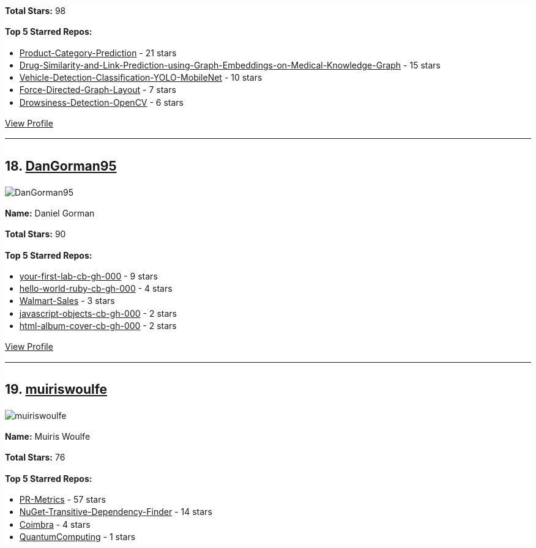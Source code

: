 **Total Stars:** 98

**Top 5 Starred Repos:**

- [Product-Category-Prediction](https://github.com/prakhargurawa/Product-Category-Prediction) - 21 stars
- [Drug-Similarity-and-Link-Prediction-using-Graph-Embeddings-on-Medical-Knowledge-Graph](https://github.com/prakhargurawa/Drug-Similarity-and-Link-Prediction-using-Graph-Embeddings-on-Medical-Knowledge-Graph) - 15 stars
- [Vehicle-Detection-Classification-YOLO-MobileNet](https://github.com/prakhargurawa/Vehicle-Detection-Classification-YOLO-MobileNet) - 10 stars
- [Force-Directed-Graph-Layout](https://github.com/prakhargurawa/Force-Directed-Graph-Layout) - 7 stars
- [Drowsiness-Detection-OpenCV](https://github.com/prakhargurawa/Drowsiness-Detection-OpenCV) - 6 stars

[View Profile](https://github.com/prakhargurawa)

---

## 18. [DanGorman95](https://github.com/DanGorman95)

![DanGorman95](https://avatars.githubusercontent.com/u/22443889?u=99b900b7432610e67e2309442c6e6e5d292d28df&v=4&s=100)

**Name:** Daniel Gorman

**Total Stars:** 90

**Top 5 Starred Repos:**

- [your-first-lab-cb-gh-000](https://github.com/learn-co-students/your-first-lab-cb-gh-000) - 9 stars
- [hello-world-ruby-cb-gh-000](https://github.com/learn-co-students/hello-world-ruby-cb-gh-000) - 4 stars
- [Walmart-Sales](https://github.com/DanGorman95/Walmart-Sales) - 3 stars
- [javascript-objects-cb-gh-000](https://github.com/learn-co-students/javascript-objects-cb-gh-000) - 2 stars
- [html-album-cover-cb-gh-000](https://github.com/learn-co-students/html-album-cover-cb-gh-000) - 2 stars

[View Profile](https://github.com/DanGorman95)

---

## 19. [muiriswoulfe](https://github.com/muiriswoulfe)

![muiriswoulfe](https://avatars.githubusercontent.com/u/36772829?u=2e733b41c4b99b11e673951b410f08c61be11c46&v=4&s=100)

**Name:** Muiris Woulfe

**Total Stars:** 76

**Top 5 Starred Repos:**

- [PR-Metrics](https://github.com/microsoft/PR-Metrics) - 57 stars
- [NuGet-Transitive-Dependency-Finder](https://github.com/muiriswoulfe/NuGet-Transitive-Dependency-Finder) - 14 stars
- [Coimbra](https://github.com/EnableIrelandAT/Coimbra) - 4 stars
- [QuantumComputing](https://github.com/prapti-setty/QuantumComputing) - 1 stars
